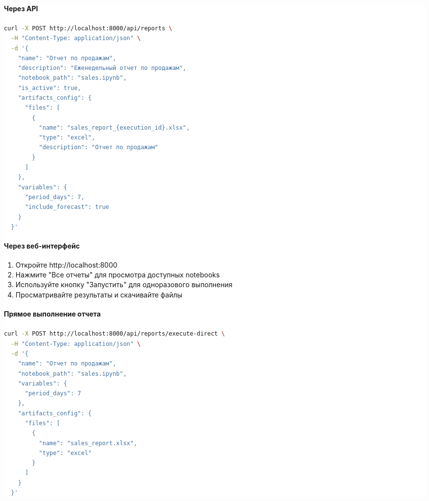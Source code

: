 #### Через API

```bash
curl -X POST http://localhost:8000/api/reports \
  -H "Content-Type: application/json" \
  -d '{
    "name": "Отчет по продажам",
    "description": "Еженедельный отчет по продажам",
    "notebook_path": "sales.ipynb",
    "is_active": true,
    "artifacts_config": {
      "files": [
        {
          "name": "sales_report_{execution_id}.xlsx",
          "type": "excel",
          "description": "Отчет по продажам"
        }
      ]
    },
    "variables": {
      "period_days": 7,
      "include_forecast": true
    }
  }'
```

#### Через веб-интерфейс

1. Откройте http://localhost:8000
2. Нажмите "Все отчеты" для просмотра доступных notebooks
3. Используйте кнопку "Запустить" для одноразового выполнения
4. Просматривайте результаты и скачивайте файлы

#### Прямое выполнение отчета

```bash
curl -X POST http://localhost:8000/api/reports/execute-direct \
  -H "Content-Type: application/json" \
  -d '{
    "name": "Отчет по продажам",
    "notebook_path": "sales.ipynb",
    "variables": {
      "period_days": 7
    },
    "artifacts_config": {
      "files": [
        {
          "name": "sales_report.xlsx",
          "type": "excel"
        }
      ]
    }
  }'
```
